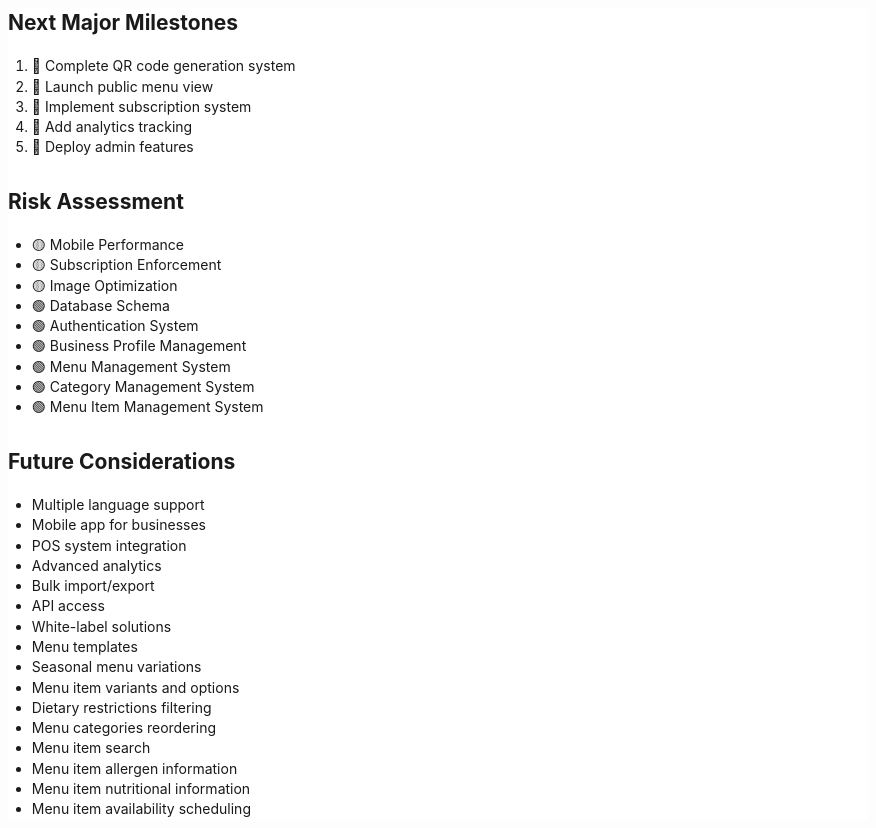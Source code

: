 ## Next Major Milestones
1. 🎯 Complete QR code generation system
2. 🎯 Launch public menu view
3. 🎯 Implement subscription system
4. 🎯 Add analytics tracking
5. 🎯 Deploy admin features

## Risk Assessment
- 🟡 Mobile Performance
- 🟡 Subscription Enforcement
- 🟡 Image Optimization
- 🟢 Database Schema
- 🟢 Authentication System
- 🟢 Business Profile Management
- 🟢 Menu Management System
- 🟢 Category Management System
- 🟢 Menu Item Management System

## Future Considerations
- Multiple language support
- Mobile app for businesses
- POS system integration
- Advanced analytics
- Bulk import/export
- API access
- White-label solutions
- Menu templates
- Seasonal menu variations
- Menu item variants and options
- Dietary restrictions filtering
- Menu categories reordering
- Menu item search
- Menu item allergen information
- Menu item nutritional information
- Menu item availability scheduling
